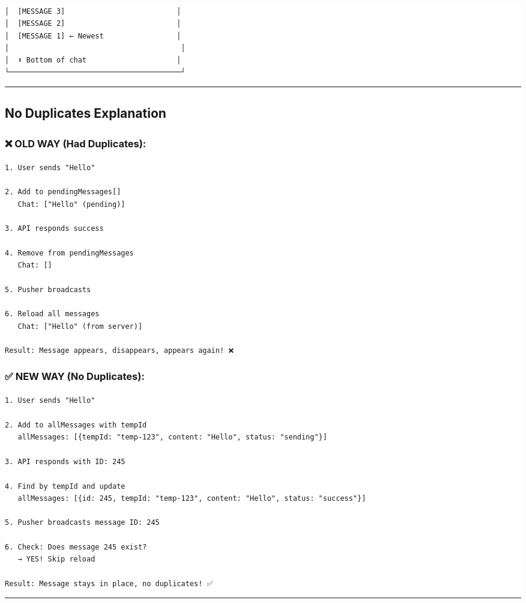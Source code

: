 ```
│  [MESSAGE 3]                          │
│  [MESSAGE 2]                          │
│  [MESSAGE 1] ← Newest                 │
│                                        │
│  ⬇️ Bottom of chat                     │
└────────────────────────────────────────┘
```

---

## No Duplicates Explanation

### ❌ OLD WAY (Had Duplicates):

```
1. User sends "Hello"
   
2. Add to pendingMessages[]
   Chat: ["Hello" (pending)]

3. API responds success
   
4. Remove from pendingMessages
   Chat: []

5. Pusher broadcasts
   
6. Reload all messages
   Chat: ["Hello" (from server)]
   
Result: Message appears, disappears, appears again! ❌
```

### ✅ NEW WAY (No Duplicates):

```
1. User sends "Hello"
   
2. Add to allMessages with tempId
   allMessages: [{tempId: "temp-123", content: "Hello", status: "sending"}]

3. API responds with ID: 245
   
4. Find by tempId and update
   allMessages: [{id: 245, tempId: "temp-123", content: "Hello", status: "success"}]
   
5. Pusher broadcasts message ID: 245
   
6. Check: Does message 245 exist?
   → YES! Skip reload
   
Result: Message stays in place, no duplicates! ✅
```

---